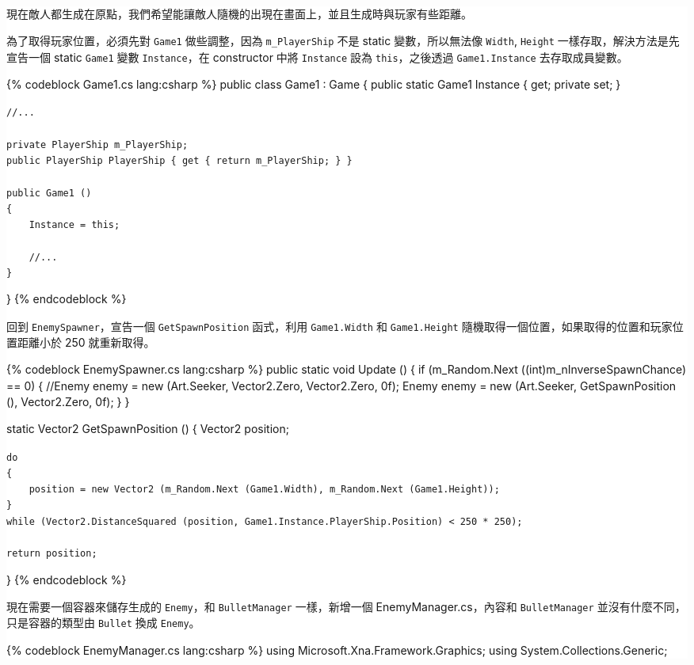 現在敵人都生成在原點，我們希望能讓敵人隨機的出現在畫面上，並且生成時與玩家有些距離。

為了取得玩家位置，必須先對 `Game1` 做些調整，因為 `m_PlayerShip` 不是 static 變數，所以無法像 `Width`, `Height` 一樣存取，解決方法是先宣告一個 static `Game1` 變數 `Instance`，在 constructor 中將 `Instance` 設為 `this`，之後透過 `Game1.Instance` 去存取成員變數。

{% codeblock Game1.cs lang:csharp %}
public class Game1 : Game
{
    public static Game1 Instance { get; private set; }

    //...

    private PlayerShip m_PlayerShip;
    public PlayerShip PlayerShip { get { return m_PlayerShip; } }

    public Game1 ()
    {
        Instance = this;

        //...
    }
}
{% endcodeblock %}

回到 `EnemySpawner`，宣告一個 `GetSpawnPosition` 函式，利用 `Game1.Width` 和 `Game1.Height` 隨機取得一個位置，如果取得的位置和玩家位置距離小於 250 就重新取得。

{% codeblock EnemySpawner.cs lang:csharp %}
public static void Update ()
{
    if (m_Random.Next ((int)m_nInverseSpawnChance) == 0)
    {
        //Enemy enemy = new (Art.Seeker, Vector2.Zero, Vector2.Zero, 0f);
        Enemy enemy = new (Art.Seeker, GetSpawnPosition (), Vector2.Zero, 0f);
    }
}

static Vector2 GetSpawnPosition ()
{
    Vector2 position;

    do
    {
        position = new Vector2 (m_Random.Next (Game1.Width), m_Random.Next (Game1.Height));
    }
    while (Vector2.DistanceSquared (position, Game1.Instance.PlayerShip.Position) < 250 * 250);

    return position;
}
{% endcodeblock %}

現在需要一個容器來儲存生成的 `Enemy`，和 `BulletManager` 一樣，新增一個 EnemyManager.cs，內容和 `BulletManager` 並沒有什麼不同，只是容器的類型由 `Bullet` 換成 `Enemy`。

{% codeblock EnemyManager.cs lang:csharp %}
using Microsoft.Xna.Framework.Graphics;
using System.Collections.Generic;

